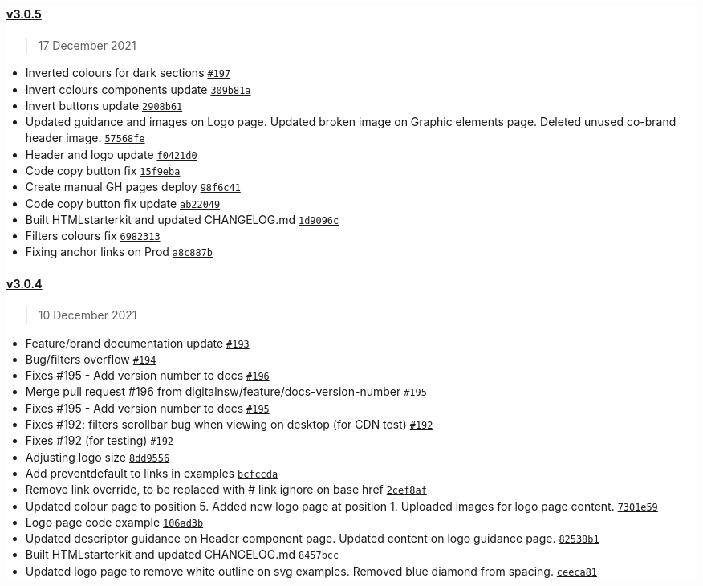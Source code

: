 #### [v3.0.5](https://github.com/digitalnsw/nsw-design-system/compare/v3.0.4...v3.0.5)

> 17 December 2021

- Inverted colours for dark sections [`#197`](https://github.com/digitalnsw/nsw-design-system/pull/197)
- Invert colours components update [`309b81a`](https://github.com/digitalnsw/nsw-design-system/commit/309b81a4fe7a9cd78fe30aaea1dd3f099983a61f)
- Invert buttons update [`2908b61`](https://github.com/digitalnsw/nsw-design-system/commit/2908b618c2f56e02c3a79cfcaac907ec37ee0963)
- Updated guidance and images on Logo page. Updated broken image on Graphic elements page. Deleted unused co-brand header image. [`57568fe`](https://github.com/digitalnsw/nsw-design-system/commit/57568fef569850119cdf2c189b95a264b42202ff)
- Header and logo update [`f0421d0`](https://github.com/digitalnsw/nsw-design-system/commit/f0421d0f5e7a915463ba5f0e1a9e9ac2e665abfb)
- Code copy button fix [`15f9eba`](https://github.com/digitalnsw/nsw-design-system/commit/15f9ebafabfd7049c27078afa1ec14a3d0a7d963)
- Create manual GH pages deploy [`98f6c41`](https://github.com/digitalnsw/nsw-design-system/commit/98f6c415972b2a00873a16e9fe423e56681d3e1a)
- Code copy button fix update [`ab22049`](https://github.com/digitalnsw/nsw-design-system/commit/ab22049543e7ddc36d0c8c0b9699413a4867bc36)
- Built HTMLstarterkit and updated CHANGELOG.md [`1d9096c`](https://github.com/digitalnsw/nsw-design-system/commit/1d9096cd65284494001dc6be77258e92eda401f5)
- Filters colours fix [`6982313`](https://github.com/digitalnsw/nsw-design-system/commit/6982313e003820e3ae35bea00e40a43009aec262)
- Fixing anchor links on Prod [`a8c887b`](https://github.com/digitalnsw/nsw-design-system/commit/a8c887b02fee3a77dcfabe1abd17b7a3438b12f8)

#### [v3.0.4](https://github.com/digitalnsw/nsw-design-system/compare/v3.0.3...v3.0.4)

> 10 December 2021

- Feature/brand documentation update [`#193`](https://github.com/digitalnsw/nsw-design-system/pull/193)
- Bug/filters overflow [`#194`](https://github.com/digitalnsw/nsw-design-system/pull/194)
- Fixes #195 - Add version number to docs [`#196`](https://github.com/digitalnsw/nsw-design-system/pull/196)
- Merge pull request #196 from digitalnsw/feature/docs-version-number [`#195`](https://github.com/digitalnsw/nsw-design-system/issues/195)
- Fixes #195 - Add version number to docs [`#195`](https://github.com/digitalnsw/nsw-design-system/issues/195)
- Fixes #192: filters scrollbar bug when viewing on desktop (for CDN test) [`#192`](https://github.com/digitalnsw/nsw-design-system/issues/192)
- Fixes #192 (for testing) [`#192`](https://github.com/digitalnsw/nsw-design-system/issues/192)
- Adjusting logo size [`8dd9556`](https://github.com/digitalnsw/nsw-design-system/commit/8dd9556383bdf7006182bbd94c3734af621f5ee0)
- Add preventdefault to links in examples [`bcfccda`](https://github.com/digitalnsw/nsw-design-system/commit/bcfccda6fe86194243f3a32b1c83a32330e8507c)
- Remove link override, to be replaced with # link ignore on base href [`2cef8af`](https://github.com/digitalnsw/nsw-design-system/commit/2cef8afa10e7d6b896aa20211a8ef85ef9c98e02)
- Updated colour page to position 5. Added new logo page at position 1. Uploaded images for logo page content. [`7301e59`](https://github.com/digitalnsw/nsw-design-system/commit/7301e593e387e2b9d6784f128ef2d31ad9c5565e)
- Logo page code example [`106ad3b`](https://github.com/digitalnsw/nsw-design-system/commit/106ad3b52c58ee150ee03d1999958c29ad56fc1c)
- Updated descriptor guidance on Header component page. Updated content on logo guidance page. [`82538b1`](https://github.com/digitalnsw/nsw-design-system/commit/82538b1da521f4a11d5ff7e600aebb4d2d31daa5)
- Built HTMLstarterkit and updated CHANGELOG.md [`8457bcc`](https://github.com/digitalnsw/nsw-design-system/commit/8457bccdb755a67f05bd90d7ab2123548aff46d5)
- Updated logo page to remove white outline on svg examples. Removed blue diamond from spacing. [`ceeca81`](https://github.com/digitalnsw/nsw-design-system/commit/ceeca81c3b1ca12faef4b1bf917208241d48cfb2)
